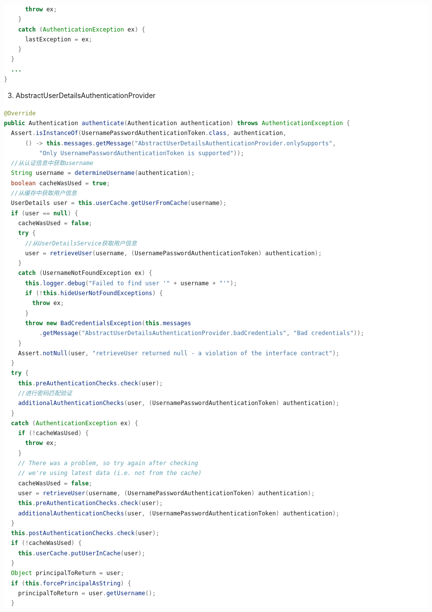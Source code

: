``` java
      throw ex;
    }
    catch (AuthenticationException ex) {
      lastException = ex;
    }
  }
  ...
}
```

3. AbstractUserDetailsAuthenticationProvider

``` java
@Override
public Authentication authenticate(Authentication authentication) throws AuthenticationException {
  Assert.isInstanceOf(UsernamePasswordAuthenticationToken.class, authentication,
      () -> this.messages.getMessage("AbstractUserDetailsAuthenticationProvider.onlySupports",
          "Only UsernamePasswordAuthenticationToken is supported"));
  //从认证信息中获取username
  String username = determineUsername(authentication);
  boolean cacheWasUsed = true;
  //从缓存中获取用户信息
  UserDetails user = this.userCache.getUserFromCache(username);
  if (user == null) {
    cacheWasUsed = false;
    try {
      //从UserDetailsService获取用户信息
      user = retrieveUser(username, (UsernamePasswordAuthenticationToken) authentication);
    }
    catch (UsernameNotFoundException ex) {
      this.logger.debug("Failed to find user '" + username + "'");
      if (!this.hideUserNotFoundExceptions) {
        throw ex;
      }
      throw new BadCredentialsException(this.messages
          .getMessage("AbstractUserDetailsAuthenticationProvider.badCredentials", "Bad credentials"));
    }
    Assert.notNull(user, "retrieveUser returned null - a violation of the interface contract");
  }
  try {
    this.preAuthenticationChecks.check(user);
    //进行密码匹配验证
    additionalAuthenticationChecks(user, (UsernamePasswordAuthenticationToken) authentication);
  }
  catch (AuthenticationException ex) {
    if (!cacheWasUsed) {
      throw ex;
    }
    // There was a problem, so try again after checking
    // we're using latest data (i.e. not from the cache)
    cacheWasUsed = false;
    user = retrieveUser(username, (UsernamePasswordAuthenticationToken) authentication);
    this.preAuthenticationChecks.check(user);
    additionalAuthenticationChecks(user, (UsernamePasswordAuthenticationToken) authentication);
  }
  this.postAuthenticationChecks.check(user);
  if (!cacheWasUsed) {
    this.userCache.putUserInCache(user);
  }
  Object principalToReturn = user;
  if (this.forcePrincipalAsString) {
    principalToReturn = user.getUsername();
  }
```